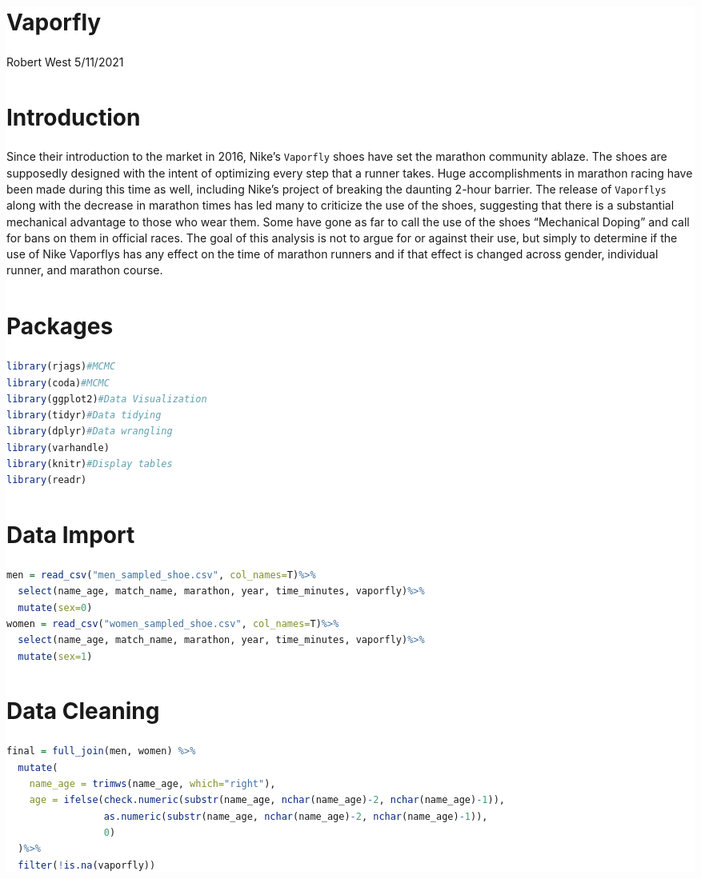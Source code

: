 Vaporfly
================
Robert West
5/11/2021

# Introduction

Since their introduction to the market in 2016, Nike’s `Vaporfly` shoes
have set the marathon community ablaze. The shoes are supposedly
designed with the intent of optimizing every step that a runner takes.
Huge accomplishments in marathon racing have been made during this time
as well, including Nike’s project of breaking the daunting 2-hour
barrier. The release of `Vaporflys` along with the decrease in marathon
times has led many to criticize the use of the shoes, suggesting that
there is a substantial mechanical advantage to those who wear them. Some
have gone as far to call the use of the shoes “Mechanical Doping” and
call for bans on them in official races. The goal of this analysis is
not to argue for or against their use, but simply to determine if the
use of Nike Vaporflys has any effect on the time of marathon runners and
if that effect is changed across gender, individual runner, and marathon
course.

# Packages

``` r
library(rjags)#MCMC
library(coda)#MCMC
library(ggplot2)#Data Visualization
library(tidyr)#Data tidying
library(dplyr)#Data wrangling
library(varhandle)
library(knitr)#Display tables
library(readr)
```

# Data Import

``` r
men = read_csv("men_sampled_shoe.csv", col_names=T)%>%
  select(name_age, match_name, marathon, year, time_minutes, vaporfly)%>%
  mutate(sex=0)
women = read_csv("women_sampled_shoe.csv", col_names=T)%>%
  select(name_age, match_name, marathon, year, time_minutes, vaporfly)%>%
  mutate(sex=1)
```

# Data Cleaning

``` r
final = full_join(men, women) %>%
  mutate(
    name_age = trimws(name_age, which="right"),
    age = ifelse(check.numeric(substr(name_age, nchar(name_age)-2, nchar(name_age)-1)), 
                 as.numeric(substr(name_age, nchar(name_age)-2, nchar(name_age)-1)),
                 0)
  )%>%
  filter(!is.na(vaporfly))
```
